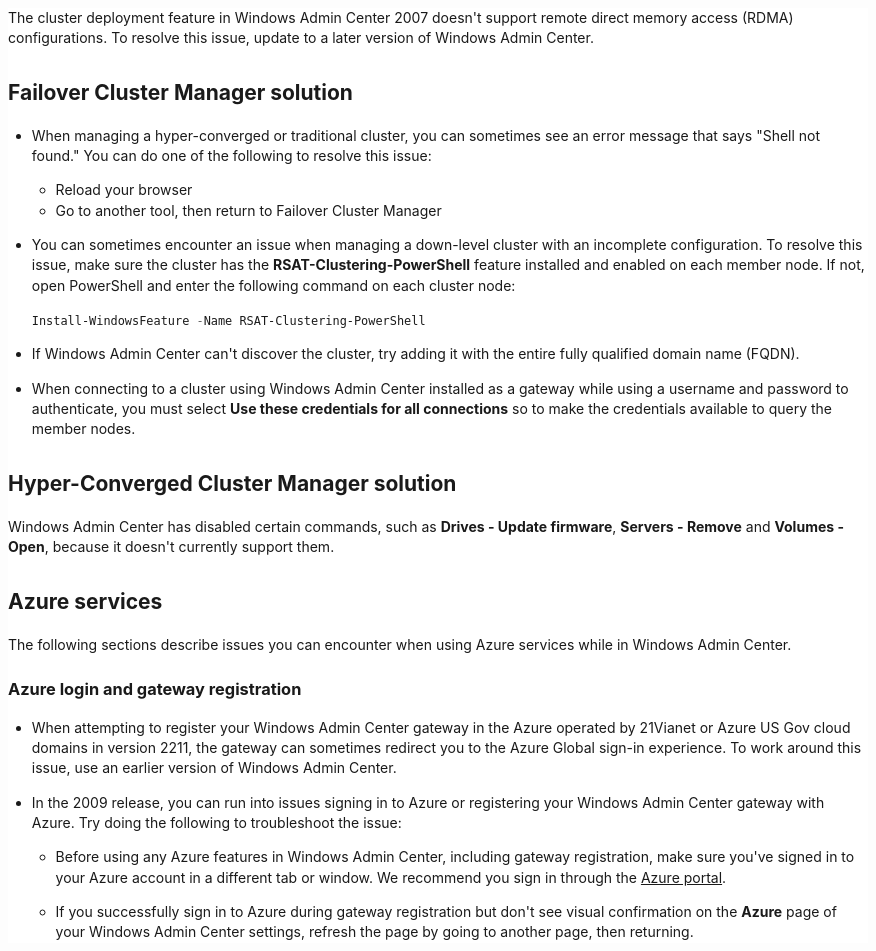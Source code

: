 The cluster deployment feature in Windows Admin Center 2007 doesn't support remote direct memory access (RDMA) configurations. To resolve this issue, update to a later version of Windows Admin Center.

## Failover Cluster Manager solution

- When managing a hyper-converged or traditional cluster, you can sometimes see an error message that says "Shell not found." You can do one of the following to resolve this issue:

  - Reload your browser
  - Go to another tool, then return to Failover Cluster Manager

- You can sometimes encounter an issue when managing a down-level cluster with an incomplete configuration. To resolve this issue, make sure the cluster has the **RSAT-Clustering-PowerShell** feature installed and enabled on each member node. If not, open PowerShell and enter the following command on each cluster node:
  
  ```powershell
  Install-WindowsFeature -Name RSAT-Clustering-PowerShell
  ```

- If Windows Admin Center can't discover the cluster, try adding it with the entire fully qualified domain name (FQDN).

- When connecting to a cluster using Windows Admin Center installed as a gateway while using a username and password to authenticate, you must select **Use these credentials for all connections** so to make the credentials available to query the member nodes.

## Hyper-Converged Cluster Manager solution

Windows Admin Center has disabled certain commands, such as **Drives - Update firmware**, **Servers - Remove** and **Volumes - Open**, because it doesn't currently support them.

## Azure services

The following sections describe issues you can encounter when using Azure services while in Windows Admin Center.

### Azure login and gateway registration

- When attempting to register your Windows Admin Center gateway in the Azure operated by 21Vianet or Azure US Gov cloud domains in version 2211, the gateway can sometimes redirect you to the Azure Global sign-in experience. To work around this issue, use an earlier version of Windows Admin Center.

- In the 2009 release, you can run into issues signing in to Azure or registering your Windows Admin Center gateway with Azure. Try doing the following to troubleshoot the issue:

  - Before using any Azure features in Windows Admin Center, including gateway registration, make sure you've signed in to your Azure account in a different tab or window. We recommend you sign in through the [Azure portal](https://portal.azure.com/).  

  - If you successfully sign in to Azure during gateway registration but don't see visual confirmation on the **Azure** page of your Windows Admin Center settings, refresh the page by going to another page, then returning.
